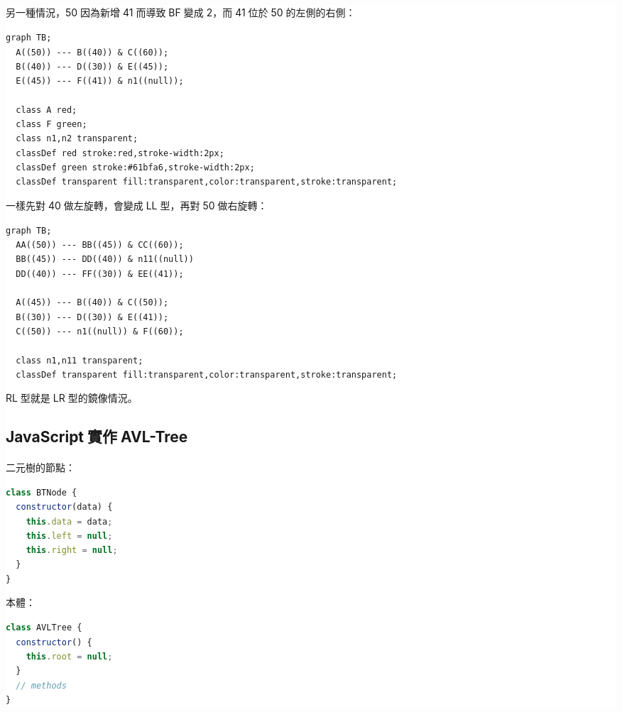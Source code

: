 另一種情況，50 因為新增 41 而導致 BF 變成 2，而 41 位於 50 的左側的右側：
```mermaid
graph TB;
  A((50)) --- B((40)) & C((60));
  B((40)) --- D((30)) & E((45));
  E((45)) --- F((41)) & n1((null));

  class A red;
  class F green;
  class n1,n2 transparent;
  classDef red stroke:red,stroke-width:2px;
  classDef green stroke:#61bfa6,stroke-width:2px;
  classDef transparent fill:transparent,color:transparent,stroke:transparent;
```

一樣先對 40 做左旋轉，會變成 LL 型，再對 50 做右旋轉：
```mermaid
graph TB;
  AA((50)) --- BB((45)) & CC((60));
  BB((45)) --- DD((40)) & n11((null))
  DD((40)) --- FF((30)) & EE((41));

  A((45)) --- B((40)) & C((50));
  B((30)) --- D((30)) & E((41));
  C((50)) --- n1((null)) & F((60));
  
  class n1,n11 transparent;
  classDef transparent fill:transparent,color:transparent,stroke:transparent;
```

RL 型就是 LR 型的鏡像情況。


## JavaScript 實作 AVL-Tree 

二元樹的節點：
```javascript
class BTNode {
  constructor(data) {
    this.data = data;
    this.left = null;
    this.right = null;
  }
}
```

本體：
```javascript
class AVLTree {
  constructor() {
    this.root = null;
  }
  // methods
}
```
